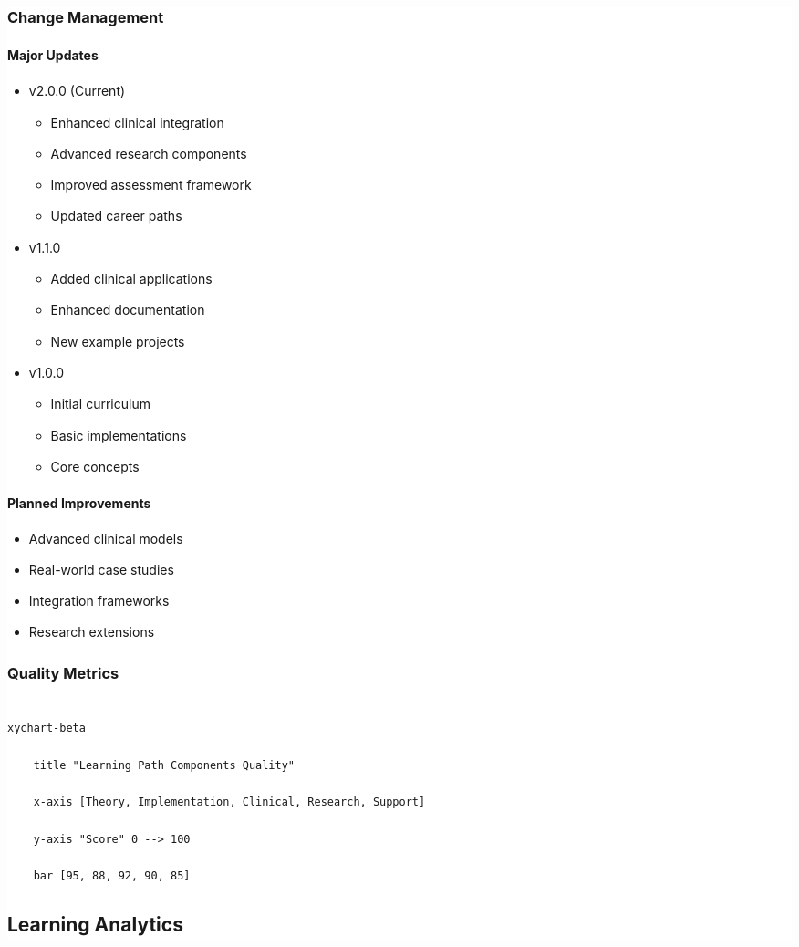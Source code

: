 ### Change Management

#### Major Updates

- v2.0.0 (Current)

  - Enhanced clinical integration

  - Advanced research components

  - Improved assessment framework

  - Updated career paths

- v1.1.0

  - Added clinical applications

  - Enhanced documentation

  - New example projects

- v1.0.0

  - Initial curriculum

  - Basic implementations

  - Core concepts

#### Planned Improvements

- Advanced clinical models

- Real-world case studies

- Integration frameworks

- Research extensions

### Quality Metrics

```mermaid

xychart-beta

    title "Learning Path Components Quality"

    x-axis [Theory, Implementation, Clinical, Research, Support]

    y-axis "Score" 0 --> 100

    bar [95, 88, 92, 90, 85]

```

## Learning Analytics
